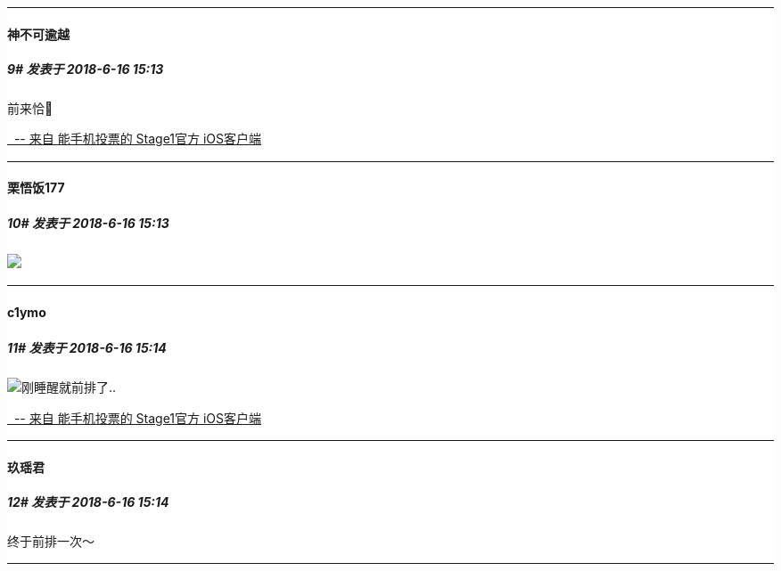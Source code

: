 
-----

####  神不可逾越  
##### 9#       发表于 2018-6-16 15:13




前来恰💩

[  -- 来自 能手机投票的 Stage1官方 iOS客户端](https://itunes.apple.com/fi/app/saraba1st/id1221237470?mt=8)







-----

####  栗悟饭177  
##### 10#       发表于 2018-6-16 15:13



<img src="https://static.saraba1st.com/image/smiley/face2017/180.png" referrerpolicy="no-referrer">







-----

####  c1ymo  
##### 11#       发表于 2018-6-16 15:14



<img src="https://static.saraba1st.com/image/smiley/face2017/105.png" referrerpolicy="no-referrer">刚睡醒就前排了..

[  -- 来自 能手机投票的 Stage1官方 iOS客户端](https://itunes.apple.com/fi/app/saraba1st/id1221237470?mt=8)







-----

####  玖瑶君  
##### 12#       发表于 2018-6-16 15:14




终于前排一次～







-----
